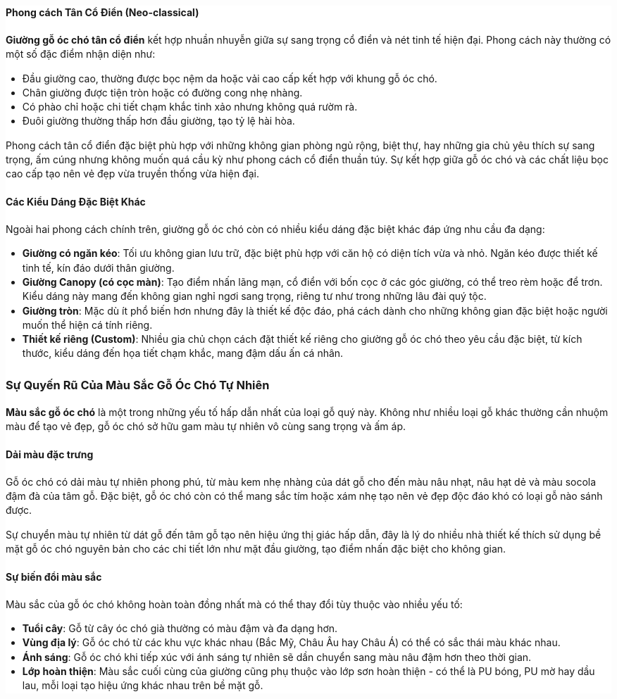 #### Phong cách Tân Cổ Điển (Neo-classical)

**Giường gỗ óc chó tân cổ điển** kết hợp nhuần nhuyễn giữa sự sang trọng cổ điển và nét tinh tế hiện đại. Phong cách này thường có một số đặc điểm nhận diện như:
- Đầu giường cao, thường được bọc nệm da hoặc vải cao cấp kết hợp với khung gỗ óc chó.
- Chân giường được tiện tròn hoặc có đường cong nhẹ nhàng.
- Có phào chỉ hoặc chi tiết chạm khắc tinh xảo nhưng không quá rườm rà.
- Đuôi giường thường thấp hơn đầu giường, tạo tỷ lệ hài hòa.

Phong cách tân cổ điển đặc biệt phù hợp với những không gian phòng ngủ rộng, biệt thự, hay những gia chủ yêu thích sự sang trọng, ấm cúng nhưng không muốn quá cầu kỳ như phong cách cổ điển thuần túy. Sự kết hợp giữa gỗ óc chó và các chất liệu bọc cao cấp tạo nên vẻ đẹp vừa truyền thống vừa hiện đại.

#### Các Kiểu Dáng Đặc Biệt Khác

Ngoài hai phong cách chính trên, giường gỗ óc chó còn có nhiều kiểu dáng đặc biệt khác đáp ứng nhu cầu đa dạng:

* **Giường có ngăn kéo**: Tối ưu không gian lưu trữ, đặc biệt phù hợp với căn hộ có diện tích vừa và nhỏ. Ngăn kéo được thiết kế tinh tế, kín đáo dưới thân giường.
* **Giường Canopy (có cọc màn)**: Tạo điểm nhấn lãng mạn, cổ điển với bốn cọc ở các góc giường, có thể treo rèm hoặc để trơn. Kiểu dáng này mang đến không gian nghỉ ngơi sang trọng, riêng tư như trong những lâu đài quý tộc.
* **Giường tròn**: Mặc dù ít phổ biến hơn nhưng đây là thiết kế độc đáo, phá cách dành cho những không gian đặc biệt hoặc người muốn thể hiện cá tính riêng.
* **Thiết kế riêng (Custom)**: Nhiều gia chủ chọn cách đặt thiết kế riêng cho giường gỗ óc chó theo yêu cầu đặc biệt, từ kích thước, kiểu dáng đến họa tiết chạm khắc, mang đậm dấu ấn cá nhân.

### Sự Quyến Rũ Của Màu Sắc Gỗ Óc Chó Tự Nhiên

**Màu sắc gỗ óc chó** là một trong những yếu tố hấp dẫn nhất của loại gỗ quý này. Không như nhiều loại gỗ khác thường cần nhuộm màu để tạo vẻ đẹp, gỗ óc chó sở hữu gam màu tự nhiên vô cùng sang trọng và ấm áp.

#### Dải màu đặc trưng

Gỗ óc chó có dải màu tự nhiên phong phú, từ màu kem nhẹ nhàng của dát gỗ cho đến màu nâu nhạt, nâu hạt dẻ và màu socola đậm đà của tâm gỗ. Đặc biệt, gỗ óc chó còn có thể mang sắc tím hoặc xám nhẹ tạo nên vẻ đẹp độc đáo khó có loại gỗ nào sánh được.

Sự chuyển màu tự nhiên từ dát gỗ đến tâm gỗ tạo nên hiệu ứng thị giác hấp dẫn, đây là lý do nhiều nhà thiết kế thích sử dụng bề mặt gỗ óc chó nguyên bản cho các chi tiết lớn như mặt đầu giường, tạo điểm nhấn đặc biệt cho không gian.

#### Sự biến đổi màu sắc

Màu sắc của gỗ óc chó không hoàn toàn đồng nhất mà có thể thay đổi tùy thuộc vào nhiều yếu tố:

* **Tuổi cây**: Gỗ từ cây óc chó già thường có màu đậm và đa dạng hơn.
* **Vùng địa lý**: Gỗ óc chó từ các khu vực khác nhau (Bắc Mỹ, Châu Âu hay Châu Á) có thể có sắc thái màu khác nhau.
* **Ánh sáng**: Gỗ óc chó khi tiếp xúc với ánh sáng tự nhiên sẽ dần chuyển sang màu nâu đậm hơn theo thời gian.
* **Lớp hoàn thiện**: Màu sắc cuối cùng của giường cũng phụ thuộc vào lớp sơn hoàn thiện - có thể là PU bóng, PU mờ hay dầu lau, mỗi loại tạo hiệu ứng khác nhau trên bề mặt gỗ.
